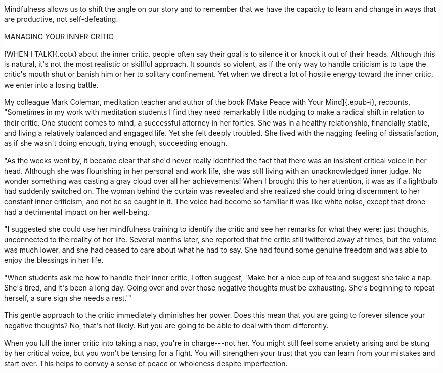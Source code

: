 Mindfulness allows us to shift the angle on our story and to remember
that we have the capacity to learn and change in ways that are
productive, not self-defeating.

MANAGING YOUR INNER CRITIC

[WHEN I TALK]{.cotx} about the inner critic, people often say their goal
is to silence it or knock it out of their heads. Although this is
natural, it's not the most realistic or skillful approach. It sounds so
violent, as if the only way to handle criticism is to tape the critic's
mouth shut or banish him or her to solitary confinement. Yet when we
direct a lot of hostile energy toward the inner critic, we enter into a
losing battle.

My colleague Mark Coleman, meditation teacher and author of the book
[Make Peace with Your Mind]{.epub-i}, recounts, "Sometimes in my work
with meditation students I find they need remarkably little nudging to
make a radical shift in relation to their critic. One student comes to
mind, a successful attorney in her forties. She was in a healthy
relationship, financially stable, and living a relatively balanced and
engaged life. Yet she felt deeply troubled. She lived with the nagging
feeling of dissatisfaction, as if she wasn't doing enough, trying
enough, succeeding enough.

"As the weeks went by, it became clear that she'd never really
identified the fact that there was an insistent critical voice in her
head. Although she was flourishing in her personal and work life, she
was still living with an unacknowledged inner judge. No wonder something
was casting a gray cloud over all her achievements! When I brought this
to her attention, it was as if a lightbulb had suddenly switched on. The
woman behind the curtain was revealed and she realized she could bring
discernment to her constant inner criticism, and not be so caught in it.
The voice had become so familiar it was like white noise, except that
drone had a detrimental impact on her well-being.

"I suggested she could use her mindfulness training to identify the
critic and see her remarks for what they were: just thoughts,
unconnected to the reality of her life. Several months later, she
reported that the critic still twittered away at times, but the volume
was much lower, and she had ceased to care about what he had to say. She
had found some genuine freedom and was able to enjoy the blessings in
her life.

"When students ask me how to handle their inner critic, I often suggest,
'Make her a nice cup of tea and suggest she take a nap. She's tired, and
it's been a long day. Going over and over those negative thoughts must
be exhausting. She's beginning to repeat herself, a sure sign she needs
a rest.'"

This gentle approach to the critic immediately diminishes her power.
Does this mean that you are going to forever silence your negative
thoughts? No, that's not likely. But you are going to be able to deal
with them differently.

When you lull the inner critic into taking a nap, you're in charge---not
her. You might still feel some anxiety arising and be stung by her
critical voice, but you won't be tensing for a fight. You will
strengthen your trust that you can learn from your mistakes and start
over. This helps to convey a sense of peace or wholeness despite
imperfection.
